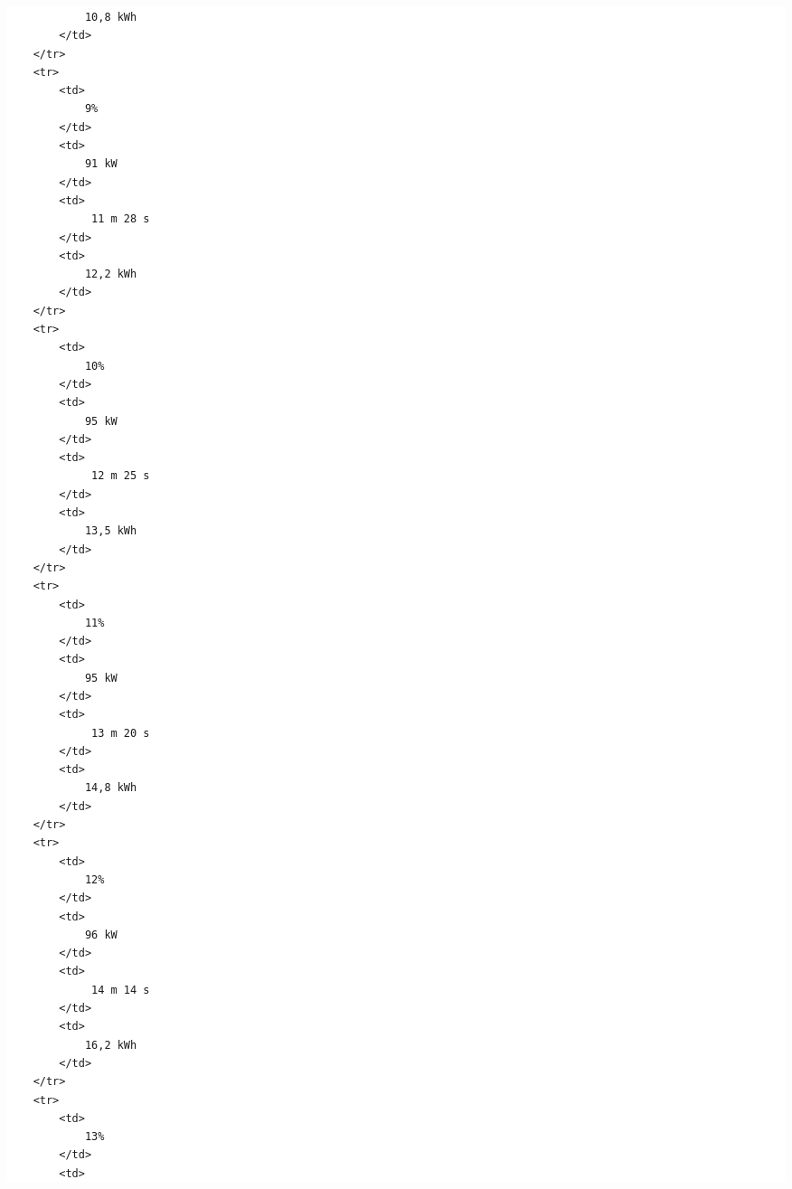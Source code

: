 				10,8 kWh
			</td>
		</tr>
		<tr>
			<td>
				9%
			</td>
			<td>
				91 kW
			</td>
			<td>
				 11 m 28 s
			</td>
			<td>
				12,2 kWh
			</td>
		</tr>
		<tr>
			<td>
				10%
			</td>
			<td>
				95 kW
			</td>
			<td>
				 12 m 25 s
			</td>
			<td>
				13,5 kWh
			</td>
		</tr>
		<tr>
			<td>
				11%
			</td>
			<td>
				95 kW
			</td>
			<td>
				 13 m 20 s
			</td>
			<td>
				14,8 kWh
			</td>
		</tr>
		<tr>
			<td>
				12%
			</td>
			<td>
				96 kW
			</td>
			<td>
				 14 m 14 s
			</td>
			<td>
				16,2 kWh
			</td>
		</tr>
		<tr>
			<td>
				13%
			</td>
			<td>
